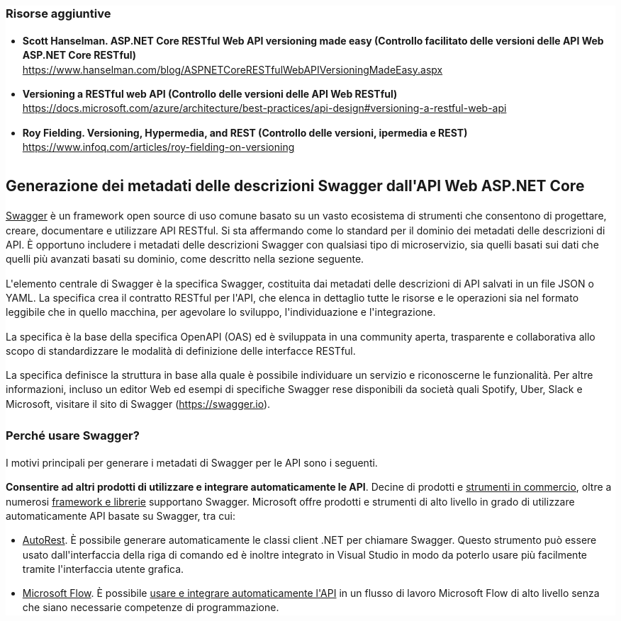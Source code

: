 ### <a name="additional-resources"></a>Risorse aggiuntive

- **Scott Hanselman. ASP.NET Core RESTful Web API versioning made easy (Controllo facilitato delle versioni delle API Web ASP.NET Core RESTful)**  \
  <https://www.hanselman.com/blog/ASPNETCoreRESTfulWebAPIVersioningMadeEasy.aspx>

- **Versioning a RESTful web API (Controllo delle versioni delle API Web RESTful)**  \
  <https://docs.microsoft.com/azure/architecture/best-practices/api-design#versioning-a-restful-web-api>

- **Roy Fielding. Versioning, Hypermedia, and REST (Controllo delle versioni, ipermedia e REST)**  \
  <https://www.infoq.com/articles/roy-fielding-on-versioning>

## <a name="generating-swagger-description-metadata-from-your-aspnet-core-web-api"></a>Generazione dei metadati delle descrizioni Swagger dall'API Web ASP.NET Core

[Swagger](https://swagger.io/) è un framework open source di uso comune basato su un vasto ecosistema di strumenti che consentono di progettare, creare, documentare e utilizzare API RESTful. Si sta affermando come lo standard per il dominio dei metadati delle descrizioni di API. È opportuno includere i metadati delle descrizioni Swagger con qualsiasi tipo di microservizio, sia quelli basati sui dati che quelli più avanzati basati su dominio, come descritto nella sezione seguente.

L'elemento centrale di Swagger è la specifica Swagger, costituita dai metadati delle descrizioni di API salvati in un file JSON o YAML. La specifica crea il contratto RESTful per l'API, che elenca in dettaglio tutte le risorse e le operazioni sia nel formato leggibile che in quello macchina, per agevolare lo sviluppo, l'individuazione e l'integrazione.

La specifica è la base della specifica OpenAPI (OAS) ed è sviluppata in una community aperta, trasparente e collaborativa allo scopo di standardizzare le modalità di definizione delle interfacce RESTful.

La specifica definisce la struttura in base alla quale è possibile individuare un servizio e riconoscerne le funzionalità. Per altre informazioni, incluso un editor Web ed esempi di specifiche Swagger rese disponibili da società quali Spotify, Uber, Slack e Microsoft, visitare il sito di Swagger (<https://swagger.io>).

### <a name="why-use-swagger"></a>Perché usare Swagger?

I motivi principali per generare i metadati di Swagger per le API sono i seguenti.

**Consentire ad altri prodotti di utilizzare e integrare automaticamente le API**. Decine di prodotti e [strumenti in commercio](https://swagger.io/commercial-tools/), oltre a numerosi [framework e librerie](https://swagger.io/open-source-integrations/) supportano Swagger. Microsoft offre prodotti e strumenti di alto livello in grado di utilizzare automaticamente API basate su Swagger, tra cui:

- [AutoRest](https://github.com/Azure/AutoRest). È possibile generare automaticamente le classi client .NET per chiamare Swagger. Questo strumento può essere usato dall'interfaccia della riga di comando ed è inoltre integrato in Visual Studio in modo da poterlo usare più facilmente tramite l'interfaccia utente grafica.

- [Microsoft Flow](https://flow.microsoft.com/). È possibile [usare e integrare automaticamente l'API](https://flow.microsoft.com/blog/integrating-custom-api/) in un flusso di lavoro Microsoft Flow di alto livello senza che siano necessarie competenze di programmazione.
